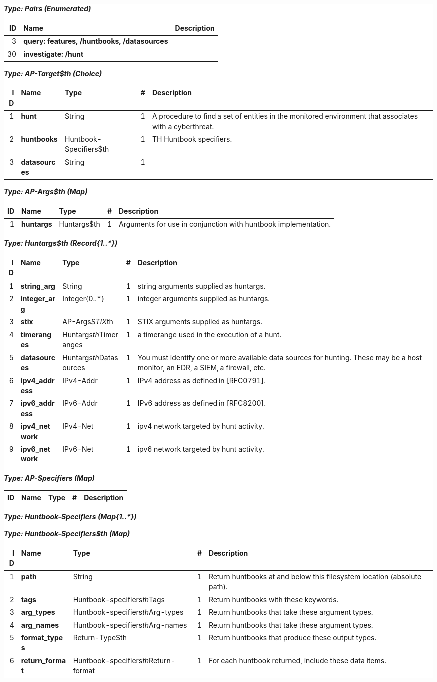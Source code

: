**_Type: Pairs (Enumerated)_**

| ID | Name                                          | Description |
|---:|:----------------------------------------------|:------------|
|  3 | **query: features, /huntbooks, /datasources** |             |
| 30 | **investigate: /hunt**                        |             |

**_Type: AP-Target$th (Choice)_**

| ID | Name            | Type                   | # | Description                                                                                            |
|---:|:----------------|:-----------------------|--:|:-------------------------------------------------------------------------------------------------------|
|  1 | **hunt**        | String                 | 1 | A procedure to find a set of entities in the monitored environment that associates with a cyberthreat. |
|  2 | **huntbooks**   | Huntbook-Specifiers$th | 1 | TH Huntbook specifiers.                                                                                |
|  3 | **datasources** | String                 | 1 |                                                                                                        |

**_Type: AP-Args$th (Map)_**

| ID | Name         | Type        | # | Description                                                    |
|---:|:-------------|:------------|--:|:---------------------------------------------------------------|
|  1 | **huntargs** | Huntargs$th | 1 | Arguments for use in conjunction with huntbook implementation. |

**_Type: Huntargs$th (Record{1..*})_**

| ID | Name             | Type                    | # | Description                                                                                                                     |
|---:|:-----------------|:------------------------|--:|:--------------------------------------------------------------------------------------------------------------------------------|
|  1 | **string_arg**   | String                  | 1 | string arguments supplied as huntargs.                                                                                          |
|  2 | **integer_arg**  | Integer{0..*}           | 1 | integer arguments supplied as huntargs.                                                                                         |
|  3 | **stix**         | AP-Args$STIX$th         | 1 | STIX arguments supplied as huntargs.                                                                                            |
|  4 | **timeranges**   | Huntargs$th$Timeranges  | 1 | a timerange used in the execution of a hunt.                                                                                    |
|  5 | **datasources**  | Huntargs$th$Datasources | 1 | You must identify one or more available data sources for hunting. These may be a host monitor, an EDR, a SIEM, a firewall, etc. |
|  6 | **ipv4_address** | IPv4-Addr               | 1 | IPv4 address as defined in [RFC0791].                                                                                           |
|  7 | **ipv6_address** | IPv6-Addr               | 1 | IPv6 address as defined in [RFC8200].                                                                                           |
|  8 | **ipv4_network** | IPv4-Net                | 1 | ipv4 network targeted by hunt activity.                                                                                         |
|  9 | **ipv6_network** | IPv6-Net                | 1 | ipv6 network targeted by hunt activity.                                                                                         |

**_Type: AP-Specifiers (Map)_**

| ID | Name | Type | # | Description |
| ---: | :--- | :--- | ---: | :--- |

**_Type: Huntbook-Specifiers (Map{1..*})_**

**_Type: Huntbook-Specifiers$th (Map)_**

| ID | Name              | Type                                 | # | Description                                                             |
|---:|:------------------|:-------------------------------------|--:|:------------------------------------------------------------------------|
|  1 | **path**          | String                               | 1 | Return huntbooks at and below this filesystem location (absolute path). |
|  2 | **tags**          | Huntbook-specifiers$th$Tags          | 1 | Return huntbooks with these keywords.                                   |
|  3 | **arg_types**     | Huntbook-specifiers$th$Arg-types     | 1 | Return huntbooks that take these argument types.                        |
|  4 | **arg_names**     | Huntbook-specifiers$th$Arg-names     | 1 | Return huntbooks that take these argument types.                        |
|  5 | **format_types**  | Return-Type$th                       | 1 | Return huntbooks that produce these output types.                       |
|  6 | **return_format** | Huntbook-specifiers$th$Return-format | 1 | For each huntbook returned, include these data items.                   |
